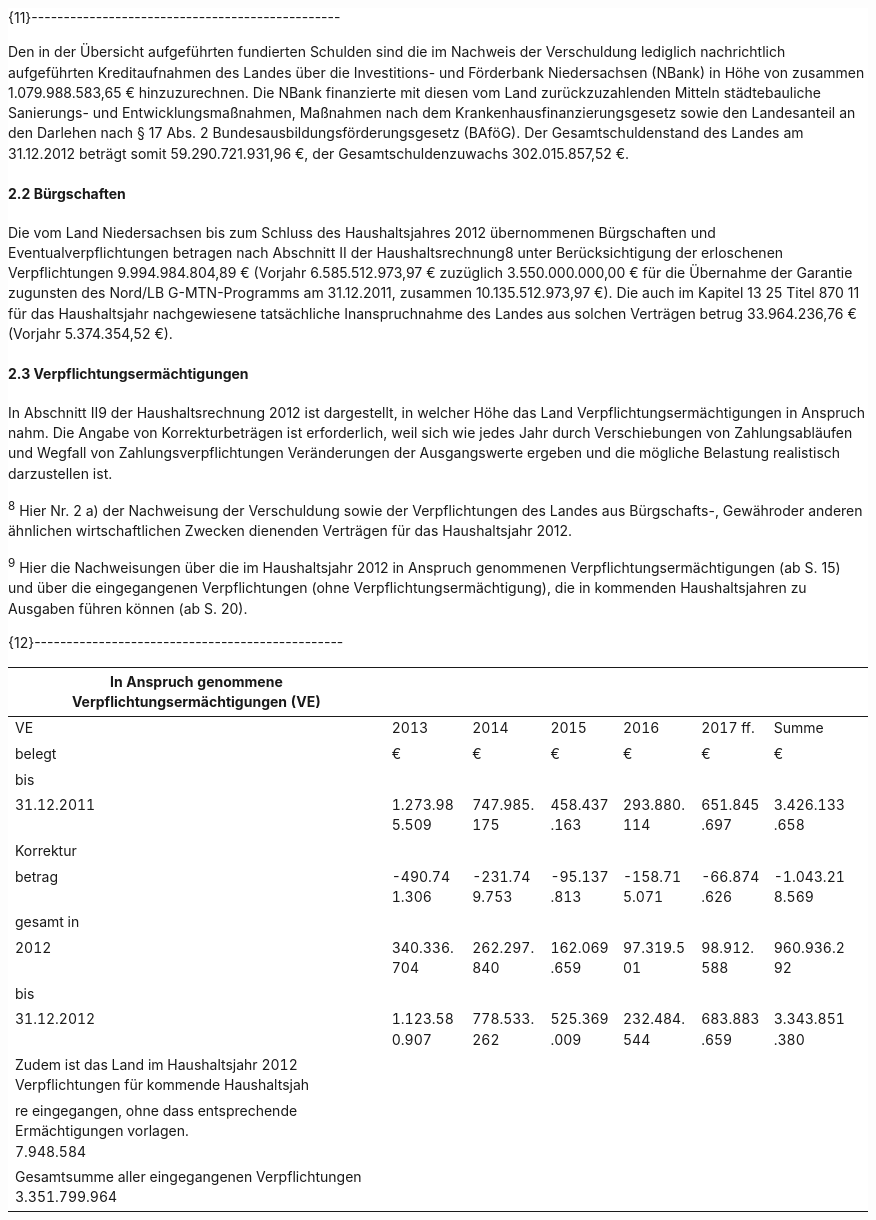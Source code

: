 {11}------------------------------------------------

Den in der Übersicht aufgeführten fundierten Schulden sind die im Nachweis der Verschuldung lediglich nachrichtlich aufgeführten Kreditaufnahmen des Landes über die Investitions- und Förderbank Niedersachsen (NBank) in Höhe von zusammen 1.079.988.583,65 € hinzuzurechnen. Die NBank finanzierte mit diesen vom Land zurückzuzahlenden Mitteln städtebauliche Sanierungs- und Entwicklungsmaßnahmen, Maßnahmen nach dem Krankenhausfinanzierungsgesetz sowie den Landesanteil an den Darlehen nach § 17 Abs. 2 Bundesausbildungsförderungsgesetz (BAföG). Der Gesamtschuldenstand des Landes am 31.12.2012 beträgt somit 59.290.721.931,96 €, der Gesamtschuldenzuwachs 302.015.857,52 €.

#### **2.2 Bürgschaften**

Die vom Land Niedersachsen bis zum Schluss des Haushaltsjahres 2012 übernommenen Bürgschaften und Eventualverpflichtungen betragen nach Abschnitt II der Haushaltsrechnung8 unter Berücksichtigung der erloschenen Verpflichtungen 9.994.984.804,89 € (Vorjahr 6.585.512.973,97 € zuzüglich 3.550.000.000,00 € für die Übernahme der Garantie zugunsten des Nord/LB G-MTN-Programms am 31.12.2011, zusammen 10.135.512.973,97 €). Die auch im Kapitel 13 25 Titel 870 11 für das Haushaltsjahr nachgewiesene tatsächliche Inanspruchnahme des Landes aus solchen Verträgen betrug 33.964.236,76 € (Vorjahr 5.374.354,52 €).

#### **2.3 Verpflichtungsermächtigungen**

In Abschnitt II9 der Haushaltsrechnung 2012 ist dargestellt, in welcher Höhe das Land Verpflichtungsermächtigungen in Anspruch nahm. Die Angabe von Korrekturbeträgen ist erforderlich, weil sich wie jedes Jahr durch Verschiebungen von Zahlungsabläufen und Wegfall von Zahlungsverpflichtungen Veränderungen der Ausgangswerte ergeben und die mögliche Belastung realistisch darzustellen ist.

<sup>8</sup> Hier Nr. 2 a) der Nachweisung der Verschuldung sowie der Verpflichtungen des Landes aus Bürgschafts-, Gewähroder anderen ähnlichen wirtschaftlichen Zwecken dienenden Verträgen für das Haushaltsjahr 2012.

<sup>9</sup> Hier die Nachweisungen über die im Haushaltsjahr 2012 in Anspruch genommenen Verpflichtungsermächtigungen (ab S. 15) und über die eingegangenen Verpflichtungen (ohne Verpflichtungsermächtigung), die in kommenden Haushaltsjahren zu Ausgaben führen können (ab S. 20).

{12}------------------------------------------------

| In Anspruch genommene Verpflichtungsermächtigungen (VE)                            |               |              |             |              |             |                |  |
|------------------------------------------------------------------------------------|---------------|--------------|-------------|--------------|-------------|----------------|--|
| VE                                                                                 | 2013          | 2014         | 2015        | 2016         | 2017 ff.    | Summe          |  |
| belegt                                                                             | €             | €            | €           | €            | €           | €              |  |
| bis                                                                                |               |              |             |              |             |                |  |
| 31.12.2011                                                                         | 1.273.985.509 | 747.985.175  | 458.437.163 | 293.880.114  | 651.845.697 | 3.426.133.658  |  |
| Korrektur                                                                          |               |              |             |              |             |                |  |
| betrag                                                                             | -490.741.306  | -231.749.753 | -95.137.813 | -158.715.071 | -66.874.626 | -1.043.218.569 |  |
| gesamt in                                                                          |               |              |             |              |             |                |  |
| 2012                                                                               | 340.336.704   | 262.297.840  | 162.069.659 | 97.319.501   | 98.912.588  | 960.936.292    |  |
| bis                                                                                |               |              |             |              |             |                |  |
| 31.12.2012                                                                         | 1.123.580.907 | 778.533.262  | 525.369.009 | 232.484.544  | 683.883.659 | 3.343.851.380  |  |
| Zudem ist das Land im Haushaltsjahr 2012 Verpflichtungen für kommende Haushaltsjah |               |              |             |              |             |                |  |
| re eingegangen, ohne dass entsprechende Ermächtigungen vorlagen.<br>7.948.584      |               |              |             |              |             |                |  |
| Gesamtsumme aller eingegangenen Verpflichtungen<br>3.351.799.964                   |               |              |             |              |             |                |  |
